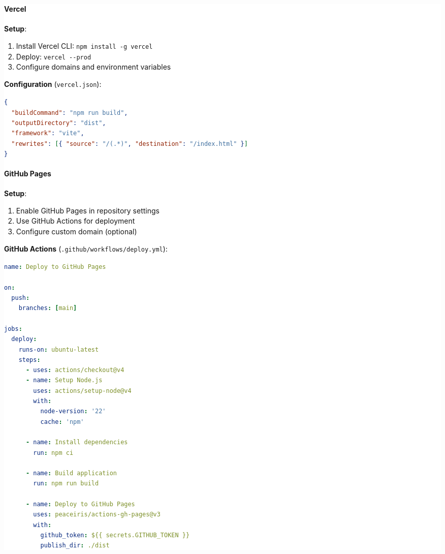 #### Vercel

**Setup**:

1. Install Vercel CLI: `npm install -g vercel`
2. Deploy: `vercel --prod`
3. Configure domains and environment variables

**Configuration** (`vercel.json`):

```json
{
  "buildCommand": "npm run build",
  "outputDirectory": "dist",
  "framework": "vite",
  "rewrites": [{ "source": "/(.*)", "destination": "/index.html" }]
}
```

#### GitHub Pages

**Setup**:

1. Enable GitHub Pages in repository settings
2. Use GitHub Actions for deployment
3. Configure custom domain (optional)

**GitHub Actions** (`.github/workflows/deploy.yml`):

```yaml
name: Deploy to GitHub Pages

on:
  push:
    branches: [main]

jobs:
  deploy:
    runs-on: ubuntu-latest
    steps:
      - uses: actions/checkout@v4
      - name: Setup Node.js
        uses: actions/setup-node@v4
        with:
          node-version: '22'
          cache: 'npm'

      - name: Install dependencies
        run: npm ci

      - name: Build application
        run: npm run build

      - name: Deploy to GitHub Pages
        uses: peaceiris/actions-gh-pages@v3
        with:
          github_token: ${{ secrets.GITHUB_TOKEN }}
          publish_dir: ./dist
```
